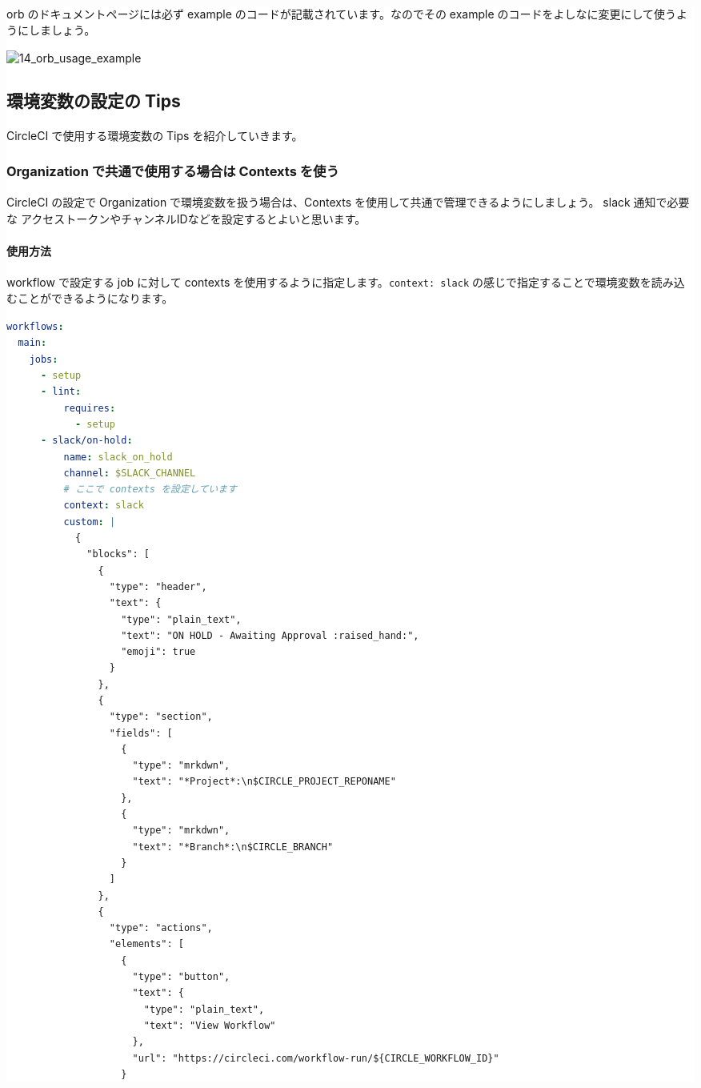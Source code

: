 orb のドキュメントページには必ず example のコードが記載されています。なのでその example のコードをよしなに変更にして使うようにしましょう。

![14_orb_usage_example](https://raw.githubusercontent.com/dodonki1223/image_garage/master/articles/19/14_orb_usage_example.png)

## 環境変数の設定の Tips

CircleCI で使用する環境変数の Tips を紹介していきます。

### Organization で共通で使用する場合は Contexts を使う

CircleCI の設定で Organization で環境変数を扱う場合は、Contexts を使用して共通で管理できるようにしましょう。
slack 通知で必要な アクセストークンやチャンネルIDなどを設定するとよいと思います。

#### 使用方法

workflow で設定する job に対して contexts を使用するように指定します。`context: slack` の感じで指定することで環境変数を読み込むことができるようになります。

```yml
workflows:
  main:
    jobs:
      - setup
      - lint:
          requires:
            - setup
      - slack/on-hold:
          name: slack_on_hold
          channel: $SLACK_CHANNEL
          # ここで contexts を設定しています
          context: slack
          custom: |
            {
              "blocks": [
                {
                  "type": "header",
                  "text": {
                    "type": "plain_text",
                    "text": "ON HOLD - Awaiting Approval :raised_hand:",
                    "emoji": true
                  }
                },
                {
                  "type": "section",
                  "fields": [
                    {
                      "type": "mrkdwn",
                      "text": "*Project*:\n$CIRCLE_PROJECT_REPONAME"
                    },
                    {
                      "type": "mrkdwn",
                      "text": "*Branch*:\n$CIRCLE_BRANCH"
                    }
                  ]
                },
                {
                  "type": "actions",
                  "elements": [
                    {
                      "type": "button",
                      "text": {
                        "type": "plain_text",
                        "text": "View Workflow"
                      },
                      "url": "https://circleci.com/workflow-run/${CIRCLE_WORKFLOW_ID}"
                    }
```
